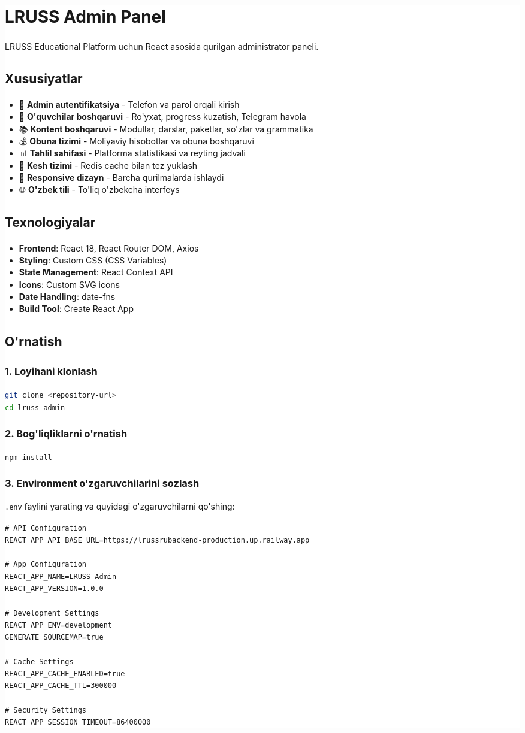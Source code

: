 # LRUSS Admin Panel

LRUSS Educational Platform uchun React asosida qurilgan administrator paneli.

## Xususiyatlar

- 🔐 **Admin autentifikatsiya** - Telefon va parol orqali kirish
- 👥 **O'quvchilar boshqaruvi** - Ro'yxat, progress kuzatish, Telegram havola
- 📚 **Kontent boshqaruvi** - Modullar, darslar, paketlar, so'zlar va grammatika
- 💰 **Obuna tizimi** - Moliyaviy hisobotlar va obuna boshqaruvi
- 📊 **Tahlil sahifasi** - Platforma statistikasi va reyting jadvali
- 🚀 **Kesh tizimi** - Redis cache bilan tez yuklash
- 📱 **Responsive dizayn** - Barcha qurilmalarda ishlaydi
- 🌐 **O'zbek tili** - To'liq o'zbekcha interfeys

## Texnologiyalar

- **Frontend**: React 18, React Router DOM, Axios
- **Styling**: Custom CSS (CSS Variables)
- **State Management**: React Context API
- **Icons**: Custom SVG icons
- **Date Handling**: date-fns
- **Build Tool**: Create React App

## O'rnatish

### 1. Loyihani klonlash

```bash
git clone <repository-url>
cd lruss-admin
```

### 2. Bog'liqliklarni o'rnatish

```bash
npm install
```

### 3. Environment o'zgaruvchilarini sozlash

`.env` faylini yarating va quyidagi o'zgaruvchilarni qo'shing:

```env
# API Configuration
REACT_APP_API_BASE_URL=https://lrussrubackend-production.up.railway.app

# App Configuration
REACT_APP_NAME=LRUSS Admin
REACT_APP_VERSION=1.0.0

# Development Settings
REACT_APP_ENV=development
GENERATE_SOURCEMAP=true

# Cache Settings
REACT_APP_CACHE_ENABLED=true
REACT_APP_CACHE_TTL=300000

# Security Settings
REACT_APP_SESSION_TIMEOUT=86400000
```
